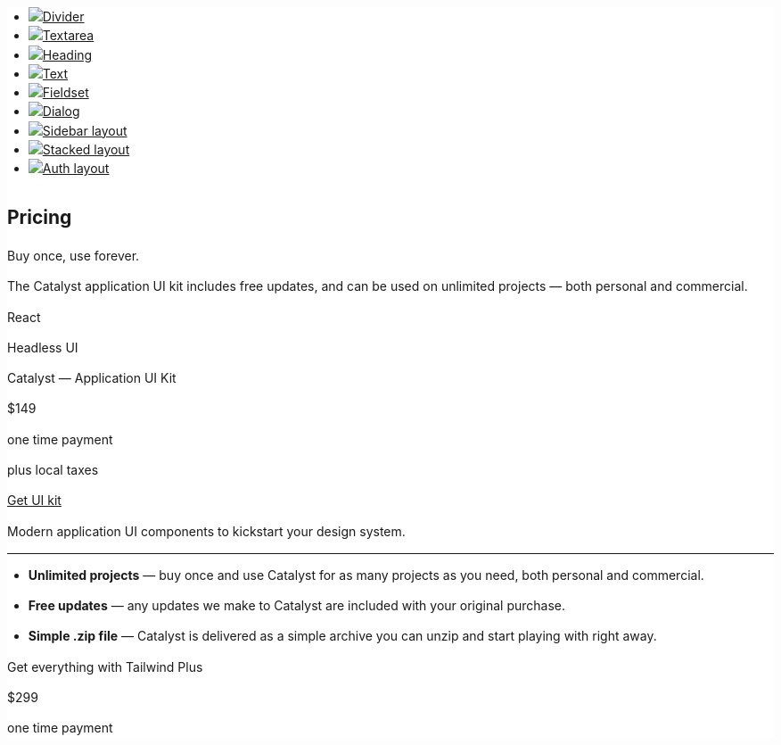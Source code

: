   * [![](/plus-assets/img/templates/catalyst/components/divider.png)Divider](https://catalyst.tailwindui.com/docs/divider)
  * [![](/plus-assets/img/templates/catalyst/components/textarea.png)Textarea](https://catalyst.tailwindui.com/docs/textarea)
  * [![](/plus-assets/img/templates/catalyst/components/heading.png)Heading](https://catalyst.tailwindui.com/docs/heading)
  * [![](/plus-assets/img/templates/catalyst/components/text.png)Text](https://catalyst.tailwindui.com/docs/text)
  * [![](/plus-assets/img/templates/catalyst/components/fieldset.png)Fieldset](https://catalyst.tailwindui.com/docs/fieldset)
  * [![](/plus-assets/img/templates/catalyst/components/dialog.png)Dialog](https://catalyst.tailwindui.com/docs/dialog)
  * [![](/plus-assets/img/templates/catalyst/components/sidebar-layout.png)Sidebar layout](https://catalyst.tailwindui.com/docs/sidebar-layout)
  * [![](/plus-assets/img/templates/catalyst/components/stacked-layout.png)Stacked layout](https://catalyst.tailwindui.com/docs/stacked-layout)
  * [![](/plus-assets/img/templates/catalyst/components/auth-layout.png)Auth layout](https://catalyst.tailwindui.com/docs/auth-layout)

## Pricing

Buy once, use forever.

The Catalyst application UI kit includes free updates, and can be used on
unlimited projects — both personal and commercial.

React

Headless UI

Catalyst — Application UI Kit

$149

one time payment

plus local taxes

[Get UI
kit](https://tailwindcss.com/plus/checkout/237c84cc-13fd-4ca0-b5ac-d5d0a0ea6ac6)

Modern application UI components to kickstart your design system.

* * *

  * **Unlimited projects** — buy once and use Catalyst for as many projects as you need, both personal and commercial.

  * **Free updates** — any updates we make to Catalyst are included with your original purchase.

  * **Simple .zip file** — Catalyst is delivered as a simple archive you can unzip and start playing with right away.

Get everything with Tailwind Plus

$299

one time payment

